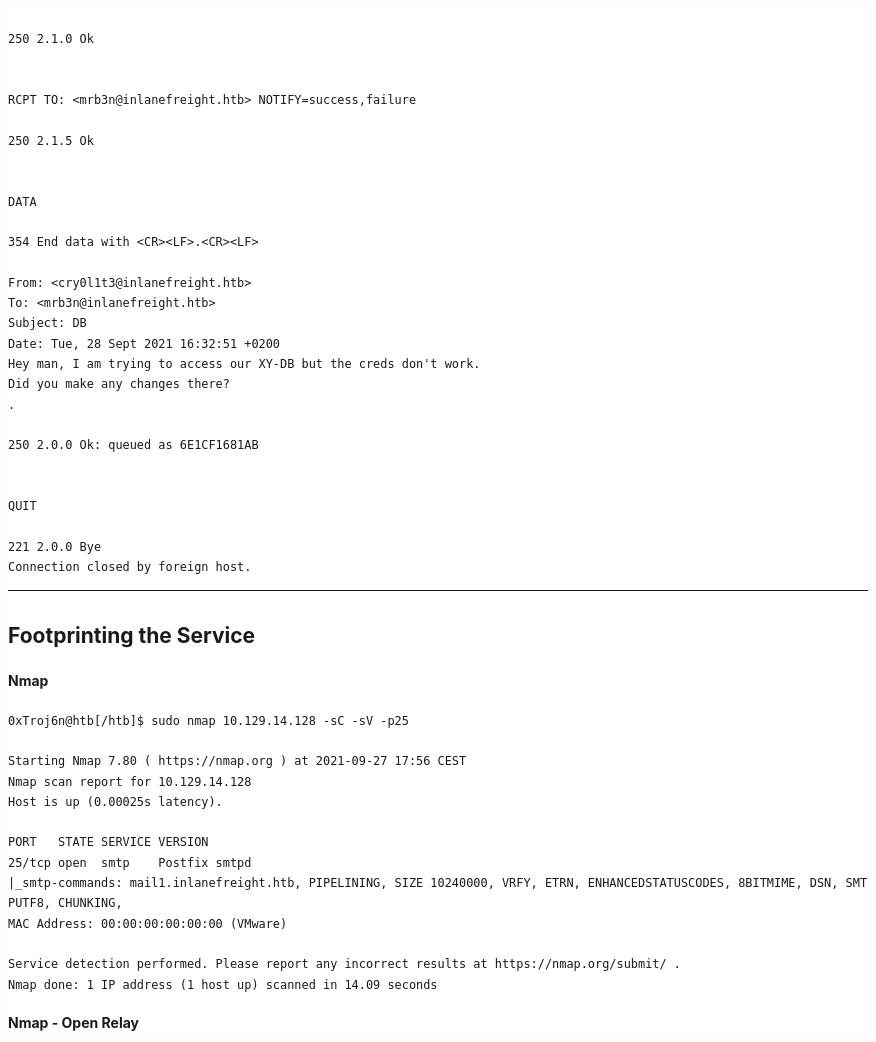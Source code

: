 ```shell-session

250 2.1.0 Ok


RCPT TO: <mrb3n@inlanefreight.htb> NOTIFY=success,failure

250 2.1.5 Ok


DATA

354 End data with <CR><LF>.<CR><LF>

From: <cry0l1t3@inlanefreight.htb>
To: <mrb3n@inlanefreight.htb>
Subject: DB
Date: Tue, 28 Sept 2021 16:32:51 +0200
Hey man, I am trying to access our XY-DB but the creds don't work. 
Did you make any changes there?
.

250 2.0.0 Ok: queued as 6E1CF1681AB


QUIT

221 2.0.0 Bye
Connection closed by foreign host.
```
---
## Footprinting the Service
#### Nmap

```shell-session
0xTroj6n@htb[/htb]$ sudo nmap 10.129.14.128 -sC -sV -p25

Starting Nmap 7.80 ( https://nmap.org ) at 2021-09-27 17:56 CEST
Nmap scan report for 10.129.14.128
Host is up (0.00025s latency).

PORT   STATE SERVICE VERSION
25/tcp open  smtp    Postfix smtpd
|_smtp-commands: mail1.inlanefreight.htb, PIPELINING, SIZE 10240000, VRFY, ETRN, ENHANCEDSTATUSCODES, 8BITMIME, DSN, SMTPUTF8, CHUNKING, 
MAC Address: 00:00:00:00:00:00 (VMware)

Service detection performed. Please report any incorrect results at https://nmap.org/submit/ .
Nmap done: 1 IP address (1 host up) scanned in 14.09 seconds
```
#### Nmap - Open Relay
